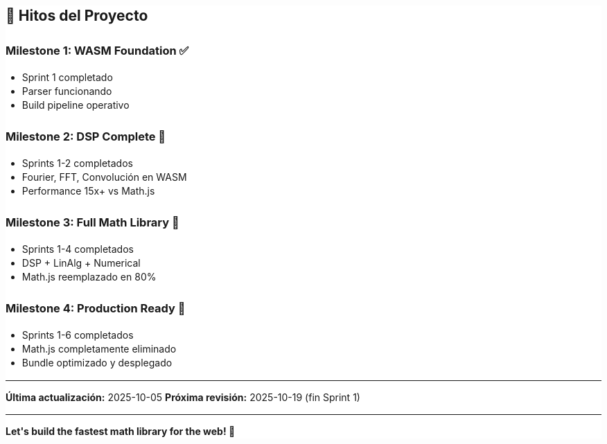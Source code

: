 ## 🎉 Hitos del Proyecto

### Milestone 1: WASM Foundation ✅
- Sprint 1 completado
- Parser funcionando
- Build pipeline operativo

### Milestone 2: DSP Complete 🔲
- Sprints 1-2 completados
- Fourier, FFT, Convolución en WASM
- Performance 15x+ vs Math.js

### Milestone 3: Full Math Library 🔲
- Sprints 1-4 completados
- DSP + LinAlg + Numerical
- Math.js reemplazado en 80%

### Milestone 4: Production Ready 🔲
- Sprints 1-6 completados
- Math.js completamente eliminado
- Bundle optimizado y desplegado

---

**Última actualización:** 2025-10-05
**Próxima revisión:** 2025-10-19 (fin Sprint 1)

---

**Let's build the fastest math library for the web! 🚀**